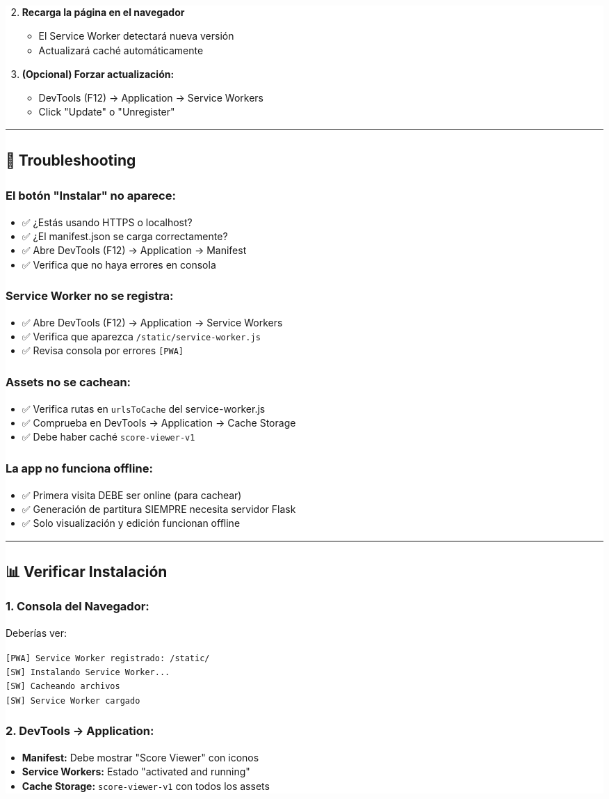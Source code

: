 2. **Recarga la página en el navegador**
   - El Service Worker detectará nueva versión
   - Actualizará caché automáticamente

3. **(Opcional) Forzar actualización:**
   - DevTools (F12) → Application → Service Workers
   - Click "Update" o "Unregister"

---

## 🐛 Troubleshooting

### **El botón "Instalar" no aparece:**
- ✅ ¿Estás usando HTTPS o localhost?
- ✅ ¿El manifest.json se carga correctamente?
- ✅ Abre DevTools (F12) → Application → Manifest
- ✅ Verifica que no haya errores en consola

### **Service Worker no se registra:**
- ✅ Abre DevTools (F12) → Application → Service Workers
- ✅ Verifica que aparezca `/static/service-worker.js`
- ✅ Revisa consola por errores `[PWA]`

### **Assets no se cachean:**
- ✅ Verifica rutas en `urlsToCache` del service-worker.js
- ✅ Comprueba en DevTools → Application → Cache Storage
- ✅ Debe haber caché `score-viewer-v1`

### **La app no funciona offline:**
- ✅ Primera visita DEBE ser online (para cachear)
- ✅ Generación de partitura SIEMPRE necesita servidor Flask
- ✅ Solo visualización y edición funcionan offline

---

## 📊 Verificar Instalación

### **1. Consola del Navegador:**
Deberías ver:
```
[PWA] Service Worker registrado: /static/
[SW] Instalando Service Worker...
[SW] Cacheando archivos
[SW] Service Worker cargado
```

### **2. DevTools → Application:**
- **Manifest:** Debe mostrar "Score Viewer" con iconos
- **Service Workers:** Estado "activated and running"
- **Cache Storage:** `score-viewer-v1` con todos los assets
